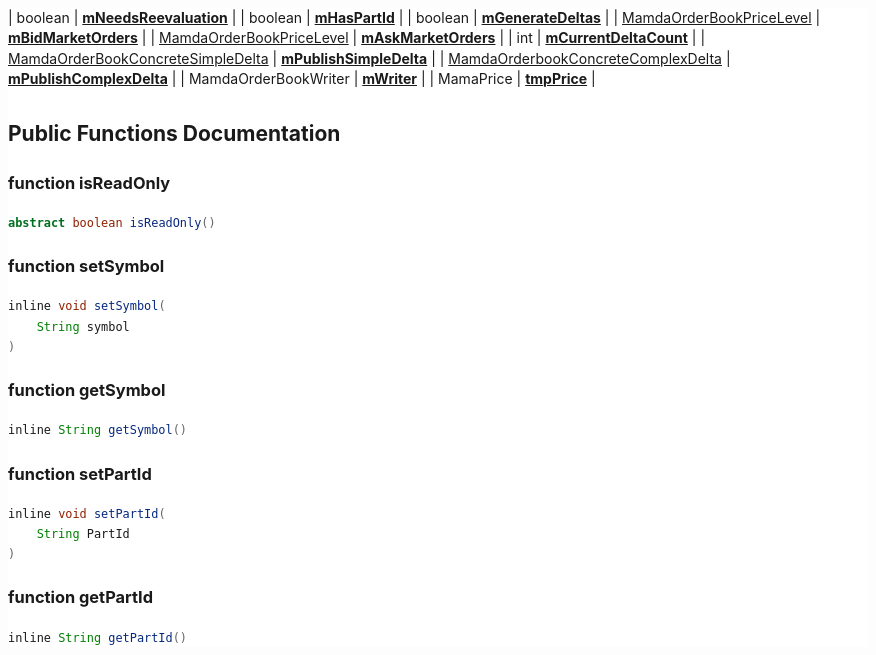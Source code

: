 | boolean | **[mNeedsReevaluation](classcom_1_1wombat_1_1mamda_1_1orderbook_1_1MamdaOrderBook_1_1MamdaOrderBookImpl.html#variable-mneedsreevaluation)**  |
| boolean | **[mHasPartId](classcom_1_1wombat_1_1mamda_1_1orderbook_1_1MamdaOrderBook_1_1MamdaOrderBookImpl.html#variable-mhaspartid)**  |
| boolean | **[mGenerateDeltas](classcom_1_1wombat_1_1mamda_1_1orderbook_1_1MamdaOrderBook_1_1MamdaOrderBookImpl.html#variable-mgeneratedeltas)**  |
| [MamdaOrderBookPriceLevel](classcom_1_1wombat_1_1mamda_1_1orderbook_1_1MamdaOrderBookPriceLevel.html) | **[mBidMarketOrders](classcom_1_1wombat_1_1mamda_1_1orderbook_1_1MamdaOrderBook_1_1MamdaOrderBookImpl.html#variable-mbidmarketorders)**  |
| [MamdaOrderBookPriceLevel](classcom_1_1wombat_1_1mamda_1_1orderbook_1_1MamdaOrderBookPriceLevel.html) | **[mAskMarketOrders](classcom_1_1wombat_1_1mamda_1_1orderbook_1_1MamdaOrderBook_1_1MamdaOrderBookImpl.html#variable-maskmarketorders)**  |
| int | **[mCurrentDeltaCount](classcom_1_1wombat_1_1mamda_1_1orderbook_1_1MamdaOrderBook_1_1MamdaOrderBookImpl.html#variable-mcurrentdeltacount)**  |
| [MamdaOrderBookConcreteSimpleDelta](classcom_1_1wombat_1_1mamda_1_1orderbook_1_1MamdaOrderBookConcreteSimpleDelta.html) | **[mPublishSimpleDelta](classcom_1_1wombat_1_1mamda_1_1orderbook_1_1MamdaOrderBook_1_1MamdaOrderBookImpl.html#variable-mpublishsimpledelta)**  |
| [MamdaOrderbookConcreteComplexDelta](classcom_1_1wombat_1_1mamda_1_1orderbook_1_1MamdaOrderbookConcreteComplexDelta.html) | **[mPublishComplexDelta](classcom_1_1wombat_1_1mamda_1_1orderbook_1_1MamdaOrderBook_1_1MamdaOrderBookImpl.html#variable-mpublishcomplexdelta)**  |
| MamdaOrderBookWriter | **[mWriter](classcom_1_1wombat_1_1mamda_1_1orderbook_1_1MamdaOrderBook_1_1MamdaOrderBookImpl.html#variable-mwriter)**  |
| MamaPrice | **[tmpPrice](classcom_1_1wombat_1_1mamda_1_1orderbook_1_1MamdaOrderBook_1_1MamdaOrderBookImpl.html#variable-tmpprice)**  |

## Public Functions Documentation

### function isReadOnly

```java
abstract boolean isReadOnly()
```


### function setSymbol

```java
inline void setSymbol(
    String symbol
)
```


### function getSymbol

```java
inline String getSymbol()
```


### function setPartId

```java
inline void setPartId(
    String PartId
)
```


### function getPartId

```java
inline String getPartId()
```
